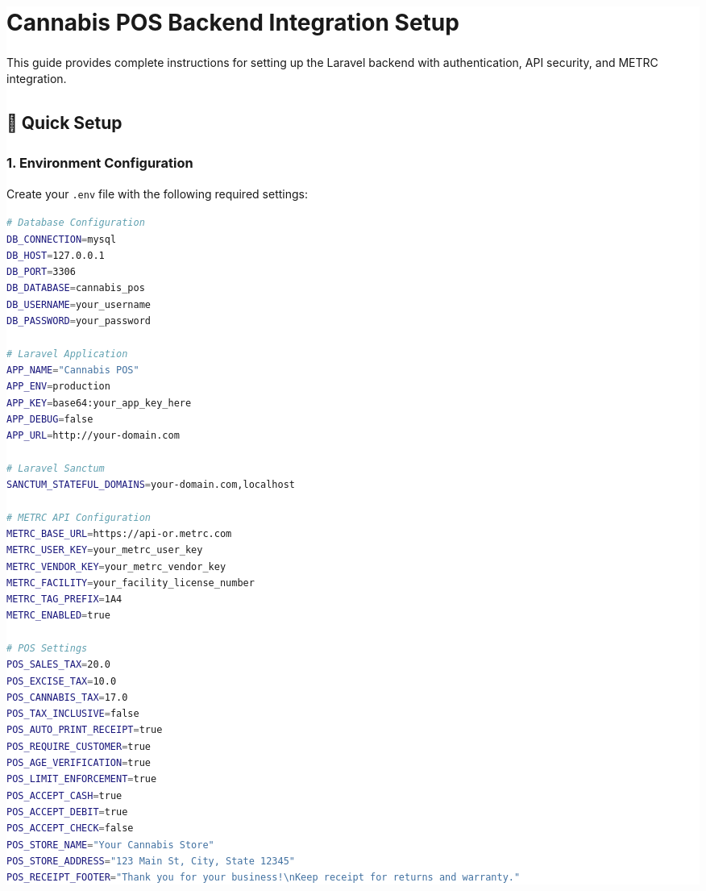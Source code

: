# Cannabis POS Backend Integration Setup

This guide provides complete instructions for setting up the Laravel backend with authentication, API security, and METRC integration.

## 🚀 Quick Setup

### 1. Environment Configuration

Create your `.env` file with the following required settings:

```bash
# Database Configuration
DB_CONNECTION=mysql
DB_HOST=127.0.0.1
DB_PORT=3306
DB_DATABASE=cannabis_pos
DB_USERNAME=your_username
DB_PASSWORD=your_password

# Laravel Application
APP_NAME="Cannabis POS"
APP_ENV=production
APP_KEY=base64:your_app_key_here
APP_DEBUG=false
APP_URL=http://your-domain.com

# Laravel Sanctum
SANCTUM_STATEFUL_DOMAINS=your-domain.com,localhost

# METRC API Configuration
METRC_BASE_URL=https://api-or.metrc.com
METRC_USER_KEY=your_metrc_user_key
METRC_VENDOR_KEY=your_metrc_vendor_key  
METRC_FACILITY=your_facility_license_number
METRC_TAG_PREFIX=1A4
METRC_ENABLED=true

# POS Settings
POS_SALES_TAX=20.0
POS_EXCISE_TAX=10.0
POS_CANNABIS_TAX=17.0
POS_TAX_INCLUSIVE=false
POS_AUTO_PRINT_RECEIPT=true
POS_REQUIRE_CUSTOMER=true
POS_AGE_VERIFICATION=true
POS_LIMIT_ENFORCEMENT=true
POS_ACCEPT_CASH=true
POS_ACCEPT_DEBIT=true
POS_ACCEPT_CHECK=false
POS_STORE_NAME="Your Cannabis Store"
POS_STORE_ADDRESS="123 Main St, City, State 12345"
POS_RECEIPT_FOOTER="Thank you for your business!\nKeep receipt for returns and warranty."
```
